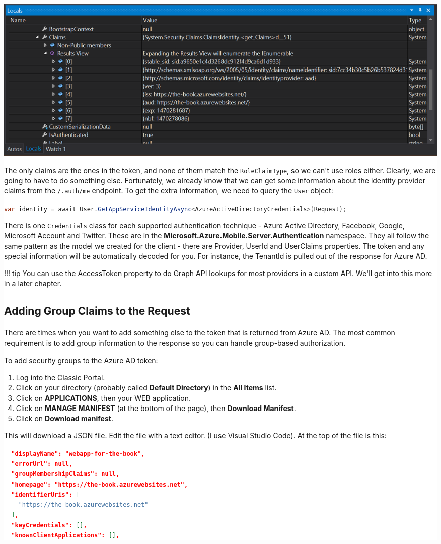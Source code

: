 ![Claims output][img56]

The only claims are the ones in the token, and none of them match the `RoleClaimType`, so we can't use roles either.
Clearly, we are going to have to do something else.  Fortunately, we already know that we can get some information
about the identity provider claims from the `/.auth/me` endpoint.  To get the extra information, we need to query
the `User` object:

```csharp
var identity = await User.GetAppServiceIdentityAsync<AzureActiveDirectoryCredentials>(Request);
```

There is one `Credentials` class for each supported authentication technique - Azure Active Directory, Facebook,
Google, Microsoft Account and Twitter.  These are in the **Microsoft.Azure.Mobile.Server.Authentication** namespace.
They all follow the same pattern as the model we created for the client - there are Provider, UserId and UserClaims
properties.  The token and any special information will be automatically decoded for you.  For instance, the TenantId
is pulled out of the response for Azure AD.

!!! tip
    You can use the AccessToken property to do Graph API lookups for most providers in a custom API. We'll get into
    this more in a later chapter.

## Adding Group Claims to the Request

There are times when you want to add something else to the token that is returned from Azure AD. The most common
requirement is to add group information to the response so you can handle group-based authorization.

To add security groups to the Azure AD token:

1. Log into the [Classic Portal][classic-portal].
2. Click on your directory (probably called **Default Directory**) in the **All Items** list.
3. Click on **APPLICATIONS**, then your WEB application.
4. Click on **MANAGE MANIFEST** (at the bottom of the page), then **Download Manifest**.
5. Click on **Download manifest**.

This will download a JSON file.  Edit the file with a text editor.  (I use Visual Studio Code).  At the top of the
file is this:

```json
  "displayName": "webapp-for-the-book",
  "errorUrl": null,
  "groupMembershipClaims": null,
  "homepage": "https://the-book.azurewebsites.net",
  "identifierUris": [
    "https://the-book.azurewebsites.net"
  ],
  "keyCredentials": [],
  "knownClientApplications": [],
```


[img55]: img/user-identity.PNG
[img56]: img/user-claims.PNG
[img57]: img/auth-me.PNG
[img59]: img/aad-add-key.PNG
[img60]: img/aad-resource-explorer.PNG
[portal]: https://portal.azure.com/
[classic-portal]: https://manage.windowsazure.com/